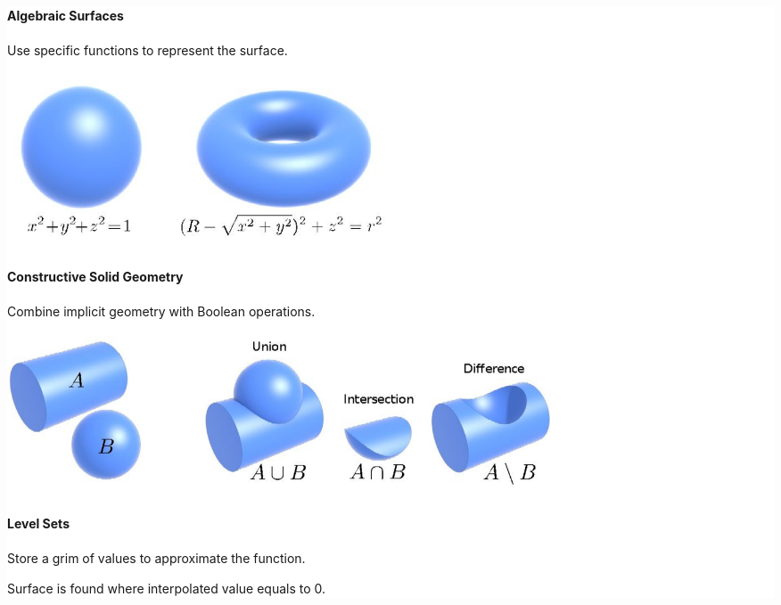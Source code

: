 #### Algebraic Surfaces

Use specific functions to represent the surface.

<img src="pics\16-representation_algebra.png" style="zoom:60%;"/>

#### Constructive Solid Geometry

Combine implicit geometry with Boolean operations.

<img src="pics\16-representation_boolean.png" style="zoom:60%;"/>

#### Level Sets

Store a grim of values to approximate the function.

Surface is found where interpolated value equals to $0$.
